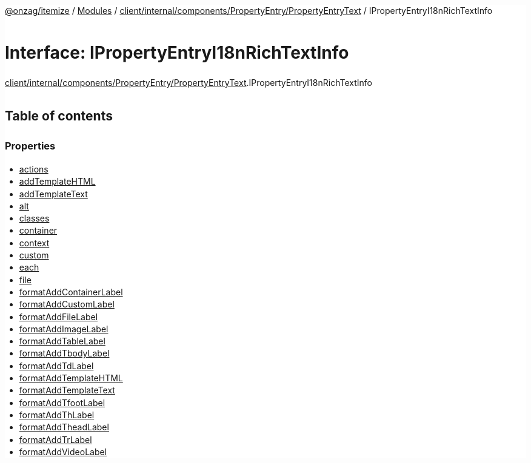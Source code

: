 [@onzag/itemize](../README.md) / [Modules](../modules.md) / [client/internal/components/PropertyEntry/PropertyEntryText](../modules/client_internal_components_PropertyEntry_PropertyEntryText.md) / IPropertyEntryI18nRichTextInfo

# Interface: IPropertyEntryI18nRichTextInfo

[client/internal/components/PropertyEntry/PropertyEntryText](../modules/client_internal_components_PropertyEntry_PropertyEntryText.md).IPropertyEntryI18nRichTextInfo

## Table of contents

### Properties

- [actions](client_internal_components_PropertyEntry_PropertyEntryText.IPropertyEntryI18nRichTextInfo.md#actions)
- [addTemplateHTML](client_internal_components_PropertyEntry_PropertyEntryText.IPropertyEntryI18nRichTextInfo.md#addtemplatehtml)
- [addTemplateText](client_internal_components_PropertyEntry_PropertyEntryText.IPropertyEntryI18nRichTextInfo.md#addtemplatetext)
- [alt](client_internal_components_PropertyEntry_PropertyEntryText.IPropertyEntryI18nRichTextInfo.md#alt)
- [classes](client_internal_components_PropertyEntry_PropertyEntryText.IPropertyEntryI18nRichTextInfo.md#classes)
- [container](client_internal_components_PropertyEntry_PropertyEntryText.IPropertyEntryI18nRichTextInfo.md#container)
- [context](client_internal_components_PropertyEntry_PropertyEntryText.IPropertyEntryI18nRichTextInfo.md#context)
- [custom](client_internal_components_PropertyEntry_PropertyEntryText.IPropertyEntryI18nRichTextInfo.md#custom)
- [each](client_internal_components_PropertyEntry_PropertyEntryText.IPropertyEntryI18nRichTextInfo.md#each)
- [file](client_internal_components_PropertyEntry_PropertyEntryText.IPropertyEntryI18nRichTextInfo.md#file)
- [formatAddContainerLabel](client_internal_components_PropertyEntry_PropertyEntryText.IPropertyEntryI18nRichTextInfo.md#formataddcontainerlabel)
- [formatAddCustomLabel](client_internal_components_PropertyEntry_PropertyEntryText.IPropertyEntryI18nRichTextInfo.md#formataddcustomlabel)
- [formatAddFileLabel](client_internal_components_PropertyEntry_PropertyEntryText.IPropertyEntryI18nRichTextInfo.md#formataddfilelabel)
- [formatAddImageLabel](client_internal_components_PropertyEntry_PropertyEntryText.IPropertyEntryI18nRichTextInfo.md#formataddimagelabel)
- [formatAddTableLabel](client_internal_components_PropertyEntry_PropertyEntryText.IPropertyEntryI18nRichTextInfo.md#formataddtablelabel)
- [formatAddTbodyLabel](client_internal_components_PropertyEntry_PropertyEntryText.IPropertyEntryI18nRichTextInfo.md#formataddtbodylabel)
- [formatAddTdLabel](client_internal_components_PropertyEntry_PropertyEntryText.IPropertyEntryI18nRichTextInfo.md#formataddtdlabel)
- [formatAddTemplateHTML](client_internal_components_PropertyEntry_PropertyEntryText.IPropertyEntryI18nRichTextInfo.md#formataddtemplatehtml)
- [formatAddTemplateText](client_internal_components_PropertyEntry_PropertyEntryText.IPropertyEntryI18nRichTextInfo.md#formataddtemplatetext)
- [formatAddTfootLabel](client_internal_components_PropertyEntry_PropertyEntryText.IPropertyEntryI18nRichTextInfo.md#formataddtfootlabel)
- [formatAddThLabel](client_internal_components_PropertyEntry_PropertyEntryText.IPropertyEntryI18nRichTextInfo.md#formataddthlabel)
- [formatAddTheadLabel](client_internal_components_PropertyEntry_PropertyEntryText.IPropertyEntryI18nRichTextInfo.md#formataddtheadlabel)
- [formatAddTrLabel](client_internal_components_PropertyEntry_PropertyEntryText.IPropertyEntryI18nRichTextInfo.md#formataddtrlabel)
- [formatAddVideoLabel](client_internal_components_PropertyEntry_PropertyEntryText.IPropertyEntryI18nRichTextInfo.md#formataddvideolabel)
